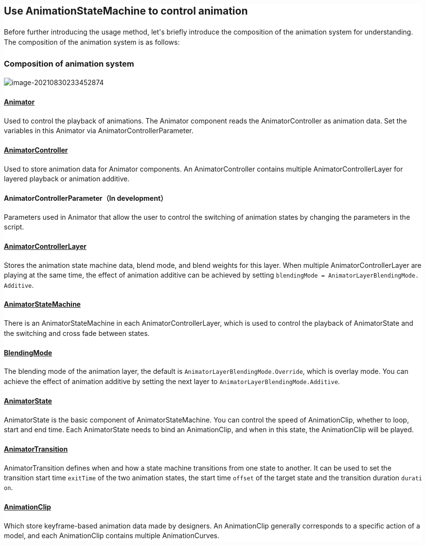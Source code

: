 
## Use AnimationStateMachine to control animation

Before further introducing the usage method, let's briefly introduce the composition of the animation system for understanding. The composition of the animation system is as follows:

### Composition of animation system

![image-20210830233452874](https://gw.alipayobjects.com/zos/OasisHub/b973418a-cca7-46c9-9298-a54e7d445f70/image-20210830233452874.png)

#### [Animator](${api}core/Animator)
Used to control the playback of animations. The Animator component reads the AnimatorController as animation data. Set the variables in this Animator via AnimatorControllerParameter.

#### [AnimatorController](${api}core/AnimatorController)
Used to store animation data for Animator components. An AnimatorController contains multiple AnimatorControllerLayer for layered playback or animation additive.

#### AnimatorControllerParameter（In development）
Parameters used in Animator that allow the user to control the switching of animation states by changing the parameters in the script.

#### [AnimatorControllerLayer](${api}core/AnimatorControllerLayer)
Stores the animation state machine data, blend mode, and blend weights for this layer. When multiple AnimatorControllerLayer are playing at the same time, the effect of animation additive can be achieved by setting `blendingMode = AnimatorLayerBlendingMode.Additive`.

#### [AnimatorStateMachine](${api}core/AnimatorStateMachine)
There is an AnimatorStateMachine in each AnimatorControllerLayer, which is used to control the playback of AnimatorState and the switching and cross fade between states.

#### [BlendingMode](${api}core/AnimatorControllerLayer#blendingMode)
The blending mode of the animation layer, the default is `AnimatorLayerBlendingMode.Override`, which is overlay mode. You can achieve the effect of animation additive by setting the next layer to `AnimatorLayerBlendingMode.Additive`.

#### [AnimatorState](${api}core/AnimatorState)
AnimatorState is the basic component of AnimatorStateMachine. You can control the speed of AnimationClip, whether to loop, start and end time. Each AnimatorState needs to bind an AnimationClip, and when in this state, the AnimationClip will be played.

#### [AnimatorTransition](${api}core/AnimatorTransition)
AnimatorTransition defines when and how a state machine transitions from one state to another. It can be used to set the transition start time `exitTime` of the two animation states, the start time `offset` of the target state and the transition duration `duration`.

#### [AnimationClip](${api}core/AnimationClip)
Which store keyframe-based animation data made by designers. An AnimationClip generally corresponds to a specific action of a model, and each AnimationClip contains multiple AnimationCurves.
